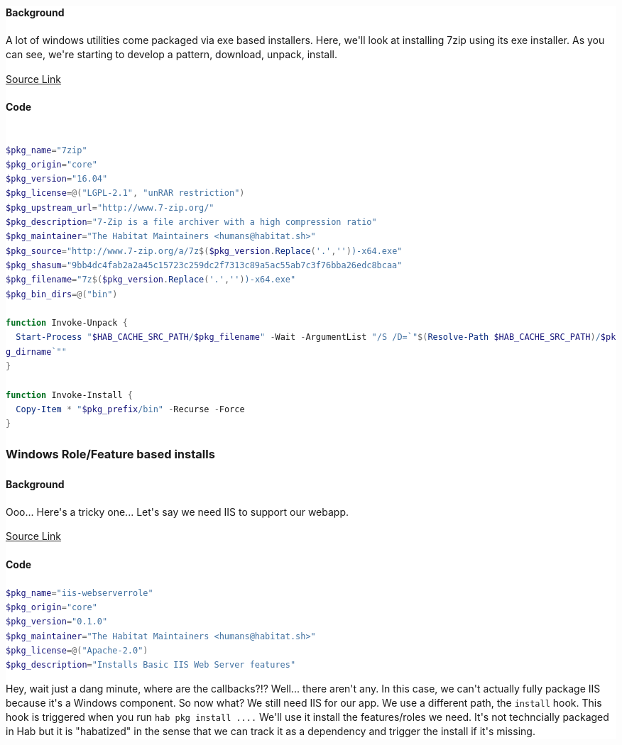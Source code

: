 #### Background

A lot of windows utilities come packaged via exe based installers. Here, we'll look at installing 7zip using its exe installer. As you can see, we're starting to develop a pattern, download, unpack, install.

[Source Link](https://github.com/habitat-sh/core-plans/tree/master/7zip)

#### Code

```PowerShell

$pkg_name="7zip"
$pkg_origin="core"
$pkg_version="16.04"
$pkg_license=@("LGPL-2.1", "unRAR restriction")
$pkg_upstream_url="http://www.7-zip.org/"
$pkg_description="7-Zip is a file archiver with a high compression ratio"
$pkg_maintainer="The Habitat Maintainers <humans@habitat.sh>"
$pkg_source="http://www.7-zip.org/a/7z$($pkg_version.Replace('.',''))-x64.exe"
$pkg_shasum="9bb4dc4fab2a2a45c15723c259dc2f7313c89a5ac55ab7c3f76bba26edc8bcaa"
$pkg_filename="7z$($pkg_version.Replace('.',''))-x64.exe"
$pkg_bin_dirs=@("bin")

function Invoke-Unpack {
  Start-Process "$HAB_CACHE_SRC_PATH/$pkg_filename" -Wait -ArgumentList "/S /D=`"$(Resolve-Path $HAB_CACHE_SRC_PATH)/$pkg_dirname`""
}

function Invoke-Install {
  Copy-Item * "$pkg_prefix/bin" -Recurse -Force
}
```

### Windows Role/Feature based installs

#### Background

Ooo... Here's a tricky one... Let's say we need IIS to support our webapp.

[Source Link](https://github.com/habitat-sh/core-plans/tree/master/iis-webserverrole)

#### Code

```PowerShell
$pkg_name="iis-webserverrole"
$pkg_origin="core"
$pkg_version="0.1.0"
$pkg_maintainer="The Habitat Maintainers <humans@habitat.sh>"
$pkg_license=@("Apache-2.0")
$pkg_description="Installs Basic IIS Web Server features"
```

Hey, wait just a dang minute, where are the callbacks?!? Well... there aren't any. In this case, we can't actually fully package IIS because it's a Windows component. So now what? We still need IIS for our app. We use a different path, the `install` hook. This hook is triggered when you run `hab pkg install ....` We'll use it install the features/roles we need. It's not techncially packaged in Hab but it is "habatized" in the sense that we can track it as a dependency and trigger the install if it's missing.
